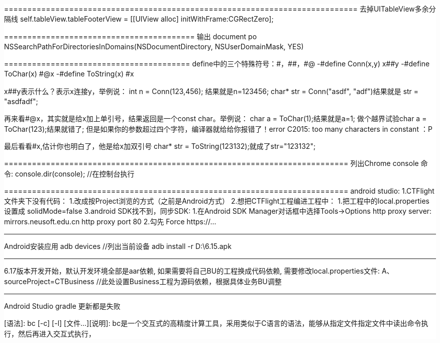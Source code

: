 ============================================================================
去掉UITableView多余分隔线
self.tableView.tableFooterView = [[UIView alloc] initWithFrame:CGRectZero];

=========================================
输出 document
po NSSearchPathForDirectoriesInDomains(NSDocumentDirectory, NSUserDomainMask, YES)

========================================
define中的三个特殊符号：#，##，#@
-#define Conn(x,y) x##y
-#define ToChar(x) #@x
-#define ToString(x) #x

x##y表示什么？表示x连接y，举例说：
int n = Conn(123,456);   结果就是n=123456;
char* str = Conn("asdf", "adf")结果就是 str = "asdfadf";

再来看#@x，其实就是给x加上单引号，结果返回是一个const char。举例说：
char a = ToChar(1);结果就是a=1;
做个越界试验char a = ToChar(123);结果就错了;
但是如果你的参数超过四个字符，编译器就给给你报错了！error C2015: too many characters in constant   ：P

最后看看#x,估计你也明白了，他是给x加双引号
char* str = ToString(123132);就成了str="123132";

==========================================================================
列出Chrome console 命令:
console.dir(console);			//在控制台执行

==========================================================================
android studio:
1.CTFlight文件夹下没有代码：
	1.改成按Project浏览的方式（之前是Android方式）
2.想把CTFlight工程编进工程中：
	1.把工程中的local.properties设置成
		solidMode=false
3.android SDK找不到，同步SDK:
	1.在Android SDK Manager对话框中选择Tools->Options
	http proxy server: mirrors.neusoft.edu.cn
	http proxy port 80
	2.勾先 Force https://...
	
---------------------------------------------
Android安装应用
adb devices //列出当前设备
adb install -r D:\6.15.apk

---------------------------------------------
6.17版本开发开始，默认开发环境全部是aar依赖, 如果需要将自己BU的工程换成代码依赖, 需要修改local.properties文件:
A、sourceProject=CTBusiness //此处设置Business工程为源码依赖，根据具体业务BU调整

---------------------------------------------
Android Studio gradle 更新都是失败


[语法]: bc [-c] [-l] [文件...][说明]: bc是一个交互式的高精度计算工具，采用类似于C语言的语法，能够从指定文件指定文件中读出命令执行，然后再进入交互式执行，